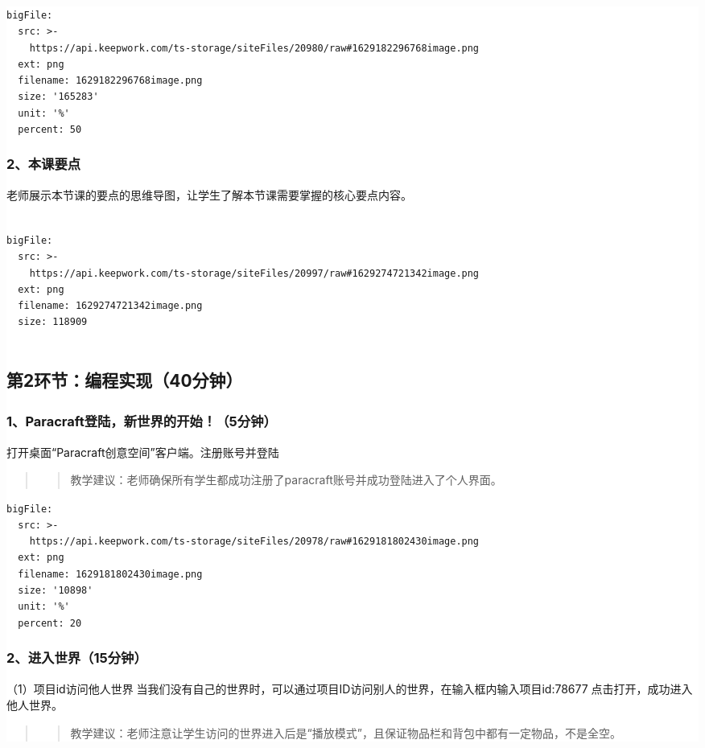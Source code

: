```@BigFile
bigFile:
  src: >-
    https://api.keepwork.com/ts-storage/siteFiles/20980/raw#1629182296768image.png
  ext: png
  filename: 1629182296768image.png
  size: '165283'
  unit: '%'
  percent: 50

```


### 2、本课要点
   老师展示本节课的要点的思维导图，让学生了解本节课需要掌握的核心要点内容。
 
 
 
```@BigFile

bigFile:
  src: >-
    https://api.keepwork.com/ts-storage/siteFiles/20997/raw#1629274721342image.png
  ext: png
  filename: 1629274721342image.png
  size: 118909
          
```



## 第2环节：编程实现（40分钟）


### 1、Paracraft登陆，新世界的开始！（5分钟）

打开桌面“Paracraft创意空间”客户端。注册账号并登陆
>>教学建议：老师确保所有学生都成功注册了paracraft账号并成功登陆进入了个人界面。
 
```@BigFile
bigFile:
  src: >-
    https://api.keepwork.com/ts-storage/siteFiles/20978/raw#1629181802430image.png
  ext: png
  filename: 1629181802430image.png
  size: '10898'
  unit: '%'
  percent: 20

```



### 2、进入世界（15分钟）
（1）项目id访问他人世界
  当我们没有自己的世界时，可以通过项目ID访问别人的世界，在输入框内输入项目id:78677 点击打开，成功进入他人世界。
>>教学建议：老师注意让学生访问的世界进入后是“播放模式”，且保证物品栏和背包中都有一定物品，不是全空。
